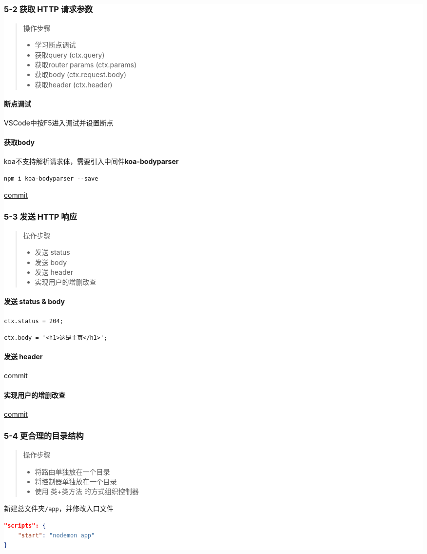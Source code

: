 ### 5-2 获取 HTTP 请求参数

> 操作步骤
> - 学习断点调试
> - 获取query (ctx.query)
> - 获取router params (ctx.params)
> - 获取body (ctx.request.body)
> - 获取header (ctx.header)

#### 断点调试

VSCode中按F5进入调试并设置断点

#### 获取body

koa不支持解析请求体，需要引入中间件**koa-bodyparser**

`npm i koa-bodyparser --save`

[commit](https://github.com/vincenteliang/koa-restful/commit/98e21309f4211dd84adece36baeb2762429bf56e)

### 5-3 发送 HTTP 响应

> 操作步骤
> - 发送 status
> - 发送 body
> - 发送 header
> - 实现用户的增删改查

#### 发送 status & body

`ctx.status = 204;`

`ctx.body = '<h1>这是主页</h1>';`

#### 发送 header

[commit](https://github.com/vincenteliang/koa-restful/commit/fd4c2302270c0094bd30778b4eff611e4b1ca48b)

#### 实现用户的增删改查

[commit](https://github.com/vincenteliang/koa-restful/commit/fd4c2302270c0094bd30778b4eff611e4b1ca48b)

### 5-4 更合理的目录结构

> 操作步骤
> - 将路由单独放在一个目录
> - 将控制器单独放在一个目录
> - 使用 类+类方法 的方式组织控制器

新建总文件夹`/app`，并修改入口文件

```json package.json
"scripts": {
    "start": "nodemon app"
}
```
